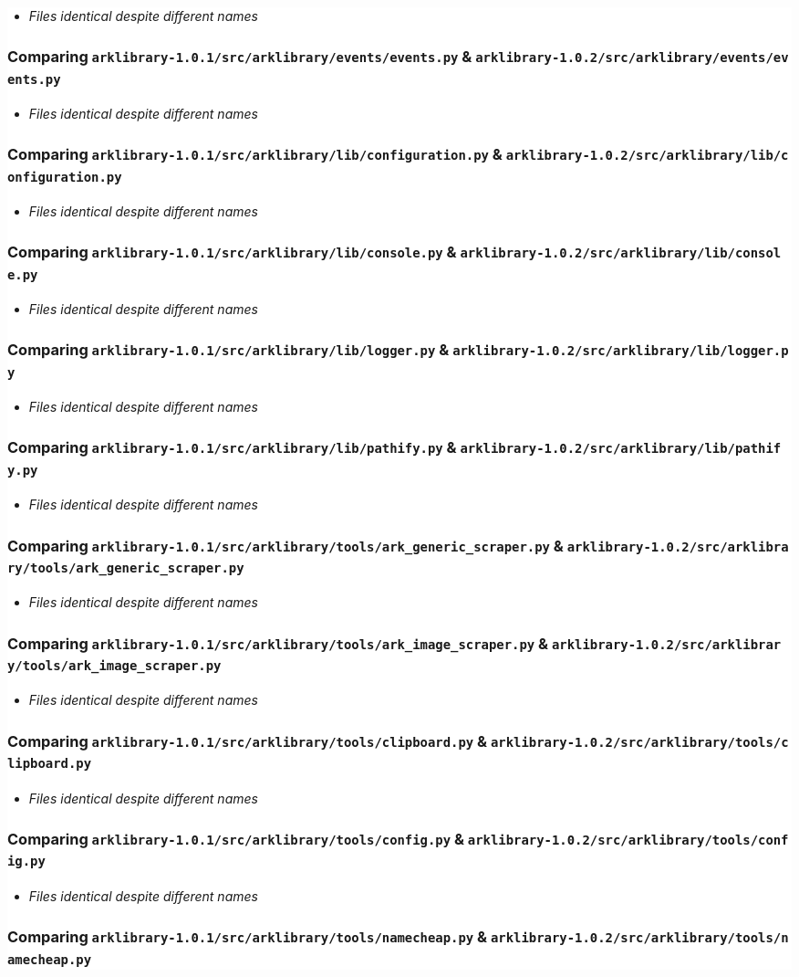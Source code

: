  * *Files identical despite different names*

### Comparing `arklibrary-1.0.1/src/arklibrary/events/events.py` & `arklibrary-1.0.2/src/arklibrary/events/events.py`

 * *Files identical despite different names*

### Comparing `arklibrary-1.0.1/src/arklibrary/lib/configuration.py` & `arklibrary-1.0.2/src/arklibrary/lib/configuration.py`

 * *Files identical despite different names*

### Comparing `arklibrary-1.0.1/src/arklibrary/lib/console.py` & `arklibrary-1.0.2/src/arklibrary/lib/console.py`

 * *Files identical despite different names*

### Comparing `arklibrary-1.0.1/src/arklibrary/lib/logger.py` & `arklibrary-1.0.2/src/arklibrary/lib/logger.py`

 * *Files identical despite different names*

### Comparing `arklibrary-1.0.1/src/arklibrary/lib/pathify.py` & `arklibrary-1.0.2/src/arklibrary/lib/pathify.py`

 * *Files identical despite different names*

### Comparing `arklibrary-1.0.1/src/arklibrary/tools/ark_generic_scraper.py` & `arklibrary-1.0.2/src/arklibrary/tools/ark_generic_scraper.py`

 * *Files identical despite different names*

### Comparing `arklibrary-1.0.1/src/arklibrary/tools/ark_image_scraper.py` & `arklibrary-1.0.2/src/arklibrary/tools/ark_image_scraper.py`

 * *Files identical despite different names*

### Comparing `arklibrary-1.0.1/src/arklibrary/tools/clipboard.py` & `arklibrary-1.0.2/src/arklibrary/tools/clipboard.py`

 * *Files identical despite different names*

### Comparing `arklibrary-1.0.1/src/arklibrary/tools/config.py` & `arklibrary-1.0.2/src/arklibrary/tools/config.py`

 * *Files identical despite different names*

### Comparing `arklibrary-1.0.1/src/arklibrary/tools/namecheap.py` & `arklibrary-1.0.2/src/arklibrary/tools/namecheap.py`
